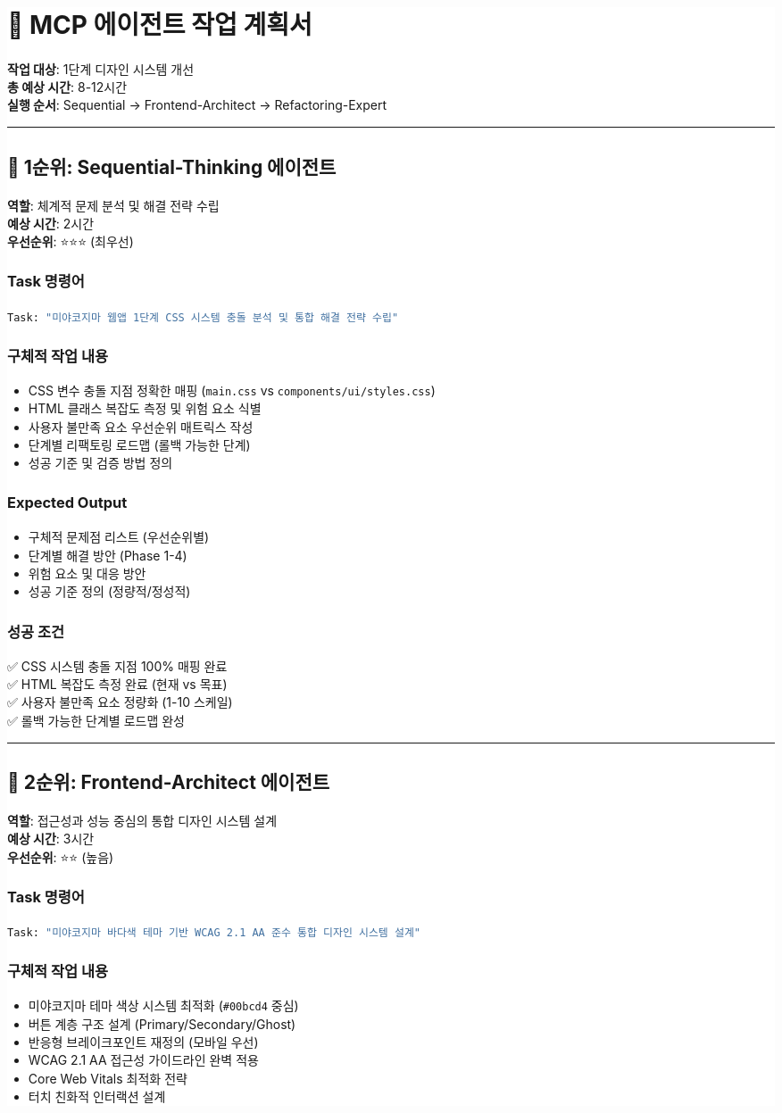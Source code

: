 # 🤖 MCP 에이전트 작업 계획서
**작업 대상**: 1단계 디자인 시스템 개선  
**총 예상 시간**: 8-12시간  
**실행 순서**: Sequential → Frontend-Architect → Refactoring-Expert

---

## 🧠 **1순위: Sequential-Thinking 에이전트**
**역할**: 체계적 문제 분석 및 해결 전략 수립  
**예상 시간**: 2시간  
**우선순위**: ⭐⭐⭐ (최우선)

### **Task 명령어**
```bash
Task: "미야코지마 웹앱 1단계 CSS 시스템 충돌 분석 및 통합 해결 전략 수립"
```

### **구체적 작업 내용**
- CSS 변수 충돌 지점 정확한 매핑 (`main.css` vs `components/ui/styles.css`)
- HTML 클래스 복잡도 측정 및 위험 요소 식별
- 사용자 불만족 요소 우선순위 매트릭스 작성
- 단계별 리팩토링 로드맵 (롤백 가능한 단계)
- 성공 기준 및 검증 방법 정의

### **Expected Output**
- 구체적 문제점 리스트 (우선순위별)
- 단계별 해결 방안 (Phase 1-4)
- 위험 요소 및 대응 방안
- 성공 기준 정의 (정량적/정성적)

### **성공 조건**
✅ CSS 시스템 충돌 지점 100% 매핑 완료  
✅ HTML 복잡도 측정 완료 (현재 vs 목표)  
✅ 사용자 불만족 요소 정량화 (1-10 스케일)  
✅ 롤백 가능한 단계별 로드맵 완성

---

## 🎨 **2순위: Frontend-Architect 에이전트**  
**역할**: 접근성과 성능 중심의 통합 디자인 시스템 설계  
**예상 시간**: 3시간  
**우선순위**: ⭐⭐ (높음)

### **Task 명령어**
```bash
Task: "미야코지마 바다색 테마 기반 WCAG 2.1 AA 준수 통합 디자인 시스템 설계"
```

### **구체적 작업 내용**
- 미야코지마 테마 색상 시스템 최적화 (`#00bcd4` 중심)
- 버튼 계층 구조 설계 (Primary/Secondary/Ghost)  
- 반응형 브레이크포인트 재정의 (모바일 우선)
- WCAG 2.1 AA 접근성 가이드라인 완벽 적용
- Core Web Vitals 최적화 전략
- 터치 친화적 인터랙션 설계
